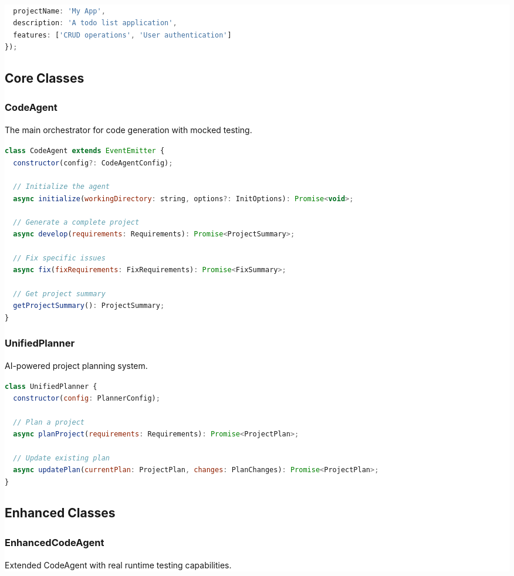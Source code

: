 ```javascript
  projectName: 'My App',
  description: 'A todo list application',
  features: ['CRUD operations', 'User authentication']
});
```

## Core Classes

### CodeAgent

The main orchestrator for code generation with mocked testing.

```javascript
class CodeAgent extends EventEmitter {
  constructor(config?: CodeAgentConfig);
  
  // Initialize the agent
  async initialize(workingDirectory: string, options?: InitOptions): Promise<void>;
  
  // Generate a complete project
  async develop(requirements: Requirements): Promise<ProjectSummary>;
  
  // Fix specific issues
  async fix(fixRequirements: FixRequirements): Promise<FixSummary>;
  
  // Get project summary
  getProjectSummary(): ProjectSummary;
}
```

### UnifiedPlanner

AI-powered project planning system.

```javascript
class UnifiedPlanner {
  constructor(config: PlannerConfig);
  
  // Plan a project
  async planProject(requirements: Requirements): Promise<ProjectPlan>;
  
  // Update existing plan
  async updatePlan(currentPlan: ProjectPlan, changes: PlanChanges): Promise<ProjectPlan>;
}
```

## Enhanced Classes

### EnhancedCodeAgent

Extended CodeAgent with real runtime testing capabilities.
